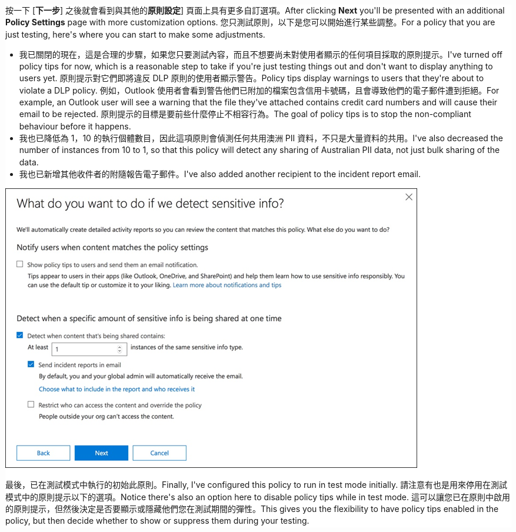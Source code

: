 <span data-ttu-id="fa9b9-159">按一下 [**下一步**] 之後就會看到與其他的**原則設定**] 頁面上具有更多自訂選項。</span><span class="sxs-lookup"><span data-stu-id="fa9b9-159">After clicking **Next** you'll be presented with an additional **Policy Settings** page with more customization options.</span></span> <span data-ttu-id="fa9b9-160">您只測試原則，以下是您可以開始進行某些調整。</span><span class="sxs-lookup"><span data-stu-id="fa9b9-160">For a policy that you are just testing, here's where you can start to make some adjustments.</span></span>

- <span data-ttu-id="fa9b9-161">我已關閉的現在，這是合理的步驟，如果您只要測試內容，而且不想要尚未對使用者顯示的任何項目採取的原則提示。</span><span class="sxs-lookup"><span data-stu-id="fa9b9-161">I've turned off policy tips for now, which is a reasonable step to take if you're just testing things out and don't want to display anything to users yet.</span></span> <span data-ttu-id="fa9b9-162">原則提示對它們即將違反 DLP 原則的使用者顯示警告。</span><span class="sxs-lookup"><span data-stu-id="fa9b9-162">Policy tips display warnings to users that they're about to violate a DLP policy.</span></span> <span data-ttu-id="fa9b9-163">例如，Outlook 使用者會看到警告他們已附加的檔案包含信用卡號碼，且會導致他們的電子郵件遭到拒絕。</span><span class="sxs-lookup"><span data-stu-id="fa9b9-163">For example, an Outlook user will see a warning that the file they've attached contains credit card numbers and will cause their email to be rejected.</span></span> <span data-ttu-id="fa9b9-164">原則提示的目標是要前些什麼停止不相容行為。</span><span class="sxs-lookup"><span data-stu-id="fa9b9-164">The goal of policy tips is to stop the non-compliant behaviour before it happens.</span></span>
- <span data-ttu-id="fa9b9-165">我也已降低為 1，10 的執行個體數目，因此這項原則會偵測任何共用澳洲 PII 資料，不只是大量資料的共用。</span><span class="sxs-lookup"><span data-stu-id="fa9b9-165">I've also decreased the number of instances from 10 to 1, so that this policy will detect any sharing of Australian PII data, not just bulk sharing of the data.</span></span>
- <span data-ttu-id="fa9b9-166">我也已新增其他收件者的附隨報告電子郵件。</span><span class="sxs-lookup"><span data-stu-id="fa9b9-166">I've also added another recipient to the incident report email.</span></span>

![其他原則設定](media/DLP-create-test-tune-more-policy-settings.png)

<span data-ttu-id="fa9b9-168">最後，已在測試模式中執行的初始此原則。</span><span class="sxs-lookup"><span data-stu-id="fa9b9-168">Finally, I've configured this policy to run in test mode initially.</span></span> <span data-ttu-id="fa9b9-169">請注意有也是用來停用在測試模式中的原則提示以下的選項。</span><span class="sxs-lookup"><span data-stu-id="fa9b9-169">Notice there's also an option here to disable policy tips while in test mode.</span></span> <span data-ttu-id="fa9b9-170">這可以讓您已在原則中啟用的原則提示，但然後決定是否要顯示或隱藏他們您在測試期間的彈性。</span><span class="sxs-lookup"><span data-stu-id="fa9b9-170">This gives you the flexibility to have policy tips enabled in the policy, but then decide whether to show or suppress them during your testing.</span></span>
